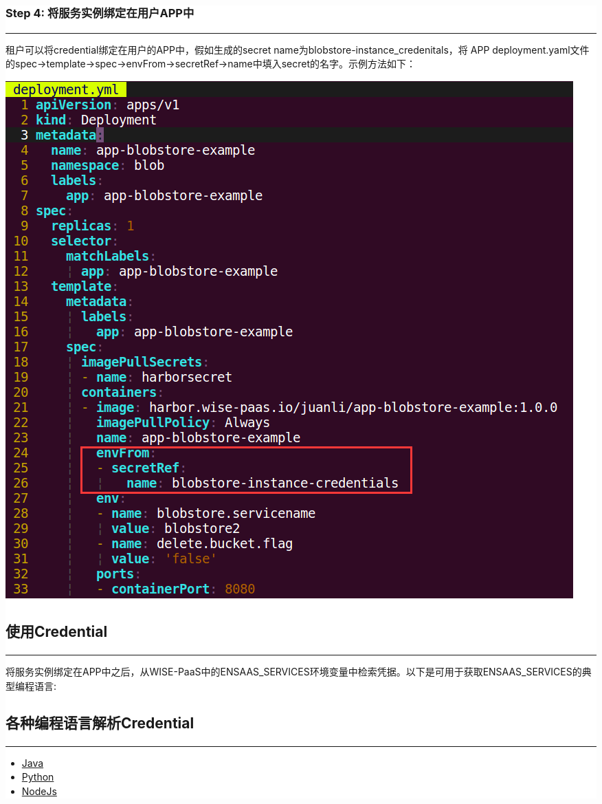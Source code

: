 ### Step 4: 将服务实例绑定在用户APP中
-------------------------------------------------------------
租户可以将credential绑定在用户的APP中，假如生成的secret name为blobstore-instance_credenitals，将 APP deployment.yaml文件的spec->template->spec->envFrom->secretRef->name中填入secret的名字。示例方法如下：

![bindServiceInstance](./images/BindServiceInstance.png)

## 使用Credential
-------------------------------------------------------------
将服务实例绑定在APP中之后，从WISE-PaaS中的ENSAAS_SERVICES环境变量中检索凭据。以下是可用于获取ENSAAS_SERVICES的典型编程语言:

## 各种编程语言解析Credential
---------------------------------------
* <a class="false-class" href="#!./userguid.md#Java">Java</a>
* <a class="false-class" href="#!./userguide.md#Python">Python</a>
* <a class="false-class" href="#!./userguide.md#NodeJs">NodeJs</a>
